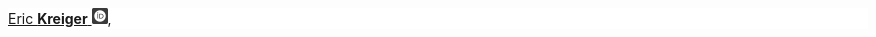 <a href="https://orcid.org/0000-0002-6160-9448"> Eric <b>Kreiger</b> <picture><source media="(prefers-color-scheme: dark)" srcset="dat/md/ico/dm/orcid.svg" ><img src="dat/md/ico/wm/orcid.svg" width="16" height="16"></picture></a>,
